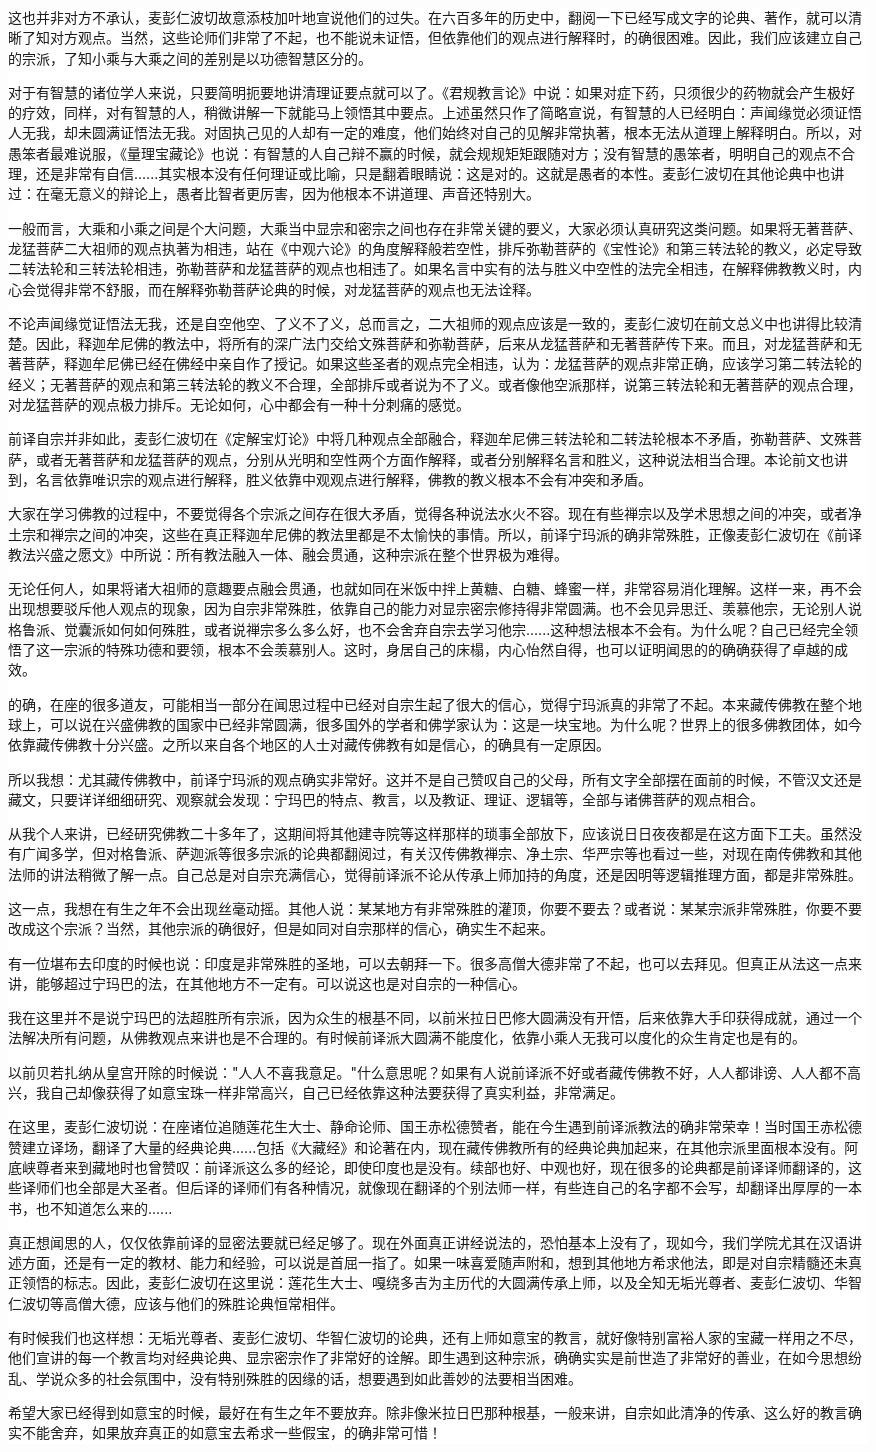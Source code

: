 这也并非对方不承认，麦彭仁波切故意添枝加叶地宣说他们的过失。在六百多年的历史中，翻阅一下已经写成文字的论典、著作，就可以清晰了知对方观点。当然，这些论师们非常了不起，也不能说未证悟，但依靠他们的观点进行解释时，的确很困难。因此，我们应该建立自己的宗派，了知小乘与大乘之间的差别是以功德智慧区分的。

对于有智慧的诸位学人来说，只要简明扼要地讲清理证要点就可以了。《君规教言论》中说：如果对症下药，只须很少的药物就会产生极好的疗效，同样，对有智慧的人，稍微讲解一下就能马上领悟其中要点。上述虽然只作了简略宣说，有智慧的人已经明白：声闻缘觉必须证悟人无我，却未圆满证悟法无我。对固执己见的人却有一定的难度，他们始终对自己的见解非常执著，根本无法从道理上解释明白。所以，对愚笨者最难说服，《量理宝藏论》也说：有智慧的人自己辩不赢的时候，就会规规矩矩跟随对方；没有智慧的愚笨者，明明自己的观点不合理，还是非常有自信......其实根本没有任何理证或比喻，只是翻着眼睛说：这是对的。这就是愚者的本性。麦彭仁波切在其他论典中也讲过：在毫无意义的辩论上，愚者比智者更厉害，因为他根本不讲道理、声音还特别大。

一般而言，大乘和小乘之间是个大问题，大乘当中显宗和密宗之间也存在非常关键的要义，大家必须认真研究这类问题。如果将无著菩萨、龙猛菩萨二大祖师的观点执著为相违，站在《中观六论》的角度解释般若空性，排斥弥勒菩萨的《宝性论》和第三转法轮的教义，必定导致二转法轮和三转法轮相违，弥勒菩萨和龙猛菩萨的观点也相违了。如果名言中实有的法与胜义中空性的法完全相违，在解释佛教教义时，内心会觉得非常不舒服，而在解释弥勒菩萨论典的时候，对龙猛菩萨的观点也无法诠释。

不论声闻缘觉证悟法无我，还是自空他空、了义不了义，总而言之，二大祖师的观点应该是一致的，麦彭仁波切在前文总义中也讲得比较清楚。因此，释迦牟尼佛的教法中，将所有的深广法门交给文殊菩萨和弥勒菩萨，后来从龙猛菩萨和无著菩萨传下来。而且，对龙猛菩萨和无著菩萨，释迦牟尼佛已经在佛经中亲自作了授记。如果这些圣者的观点完全相违，认为：龙猛菩萨的观点非常正确，应该学习第二转法轮的经义；无著菩萨的观点和第三转法轮的教义不合理，全部排斥或者说为不了义。或者像他空派那样，说第三转法轮和无著菩萨的观点合理，对龙猛菩萨的观点极力排斥。无论如何，心中都会有一种十分刺痛的感觉。

前译自宗并非如此，麦彭仁波切在《定解宝灯论》中将几种观点全部融合，释迦牟尼佛三转法轮和二转法轮根本不矛盾，弥勒菩萨、文殊菩萨，或者无著菩萨和龙猛菩萨的观点，分别从光明和空性两个方面作解释，或者分别解释名言和胜义，这种说法相当合理。本论前文也讲到，名言依靠唯识宗的观点进行解释，胜义依靠中观观点进行解释，佛教的教义根本不会有冲突和矛盾。

大家在学习佛教的过程中，不要觉得各个宗派之间存在很大矛盾，觉得各种说法水火不容。现在有些禅宗以及学术思想之间的冲突，或者净土宗和禅宗之间的冲突，这些在真正释迦牟尼佛的教法里都是不太愉快的事情。所以，前译宁玛派的确非常殊胜，正像麦彭仁波切在《前译教法兴盛之愿文》中所说：所有教法融入一体、融会贯通，这种宗派在整个世界极为难得。

无论任何人，如果将诸大祖师的意趣要点融会贯通，也就如同在米饭中拌上黄糖、白糖、蜂蜜一样，非常容易消化理解。这样一来，再不会出现想要驳斥他人观点的现象，因为自宗非常殊胜，依靠自己的能力对显宗密宗修持得非常圆满。也不会见异思迁、羡慕他宗，无论别人说格鲁派、觉囊派如何如何殊胜，或者说禅宗多么多么好，也不会舍弃自宗去学习他宗......这种想法根本不会有。为什么呢？自己已经完全领悟了这一宗派的特殊功德和要领，根本不会羡慕别人。这时，身居自己的床榻，内心怡然自得，也可以证明闻思的的确确获得了卓越的成效。

的确，在座的很多道友，可能相当一部分在闻思过程中已经对自宗生起了很大的信心，觉得宁玛派真的非常了不起。本来藏传佛教在整个地球上，可以说在兴盛佛教的国家中已经非常圆满，很多国外的学者和佛学家认为：这是一块宝地。为什么呢？世界上的很多佛教团体，如今依靠藏传佛教十分兴盛。之所以来自各个地区的人士对藏传佛教有如是信心，的确具有一定原因。

所以我想：尤其藏传佛教中，前译宁玛派的观点确实非常好。这并不是自己赞叹自己的父母，所有文字全部摆在面前的时候，不管汉文还是藏文，只要详详细细研究、观察就会发现：宁玛巴的特点、教言，以及教证、理证、逻辑等，全部与诸佛菩萨的观点相合。

从我个人来讲，已经研究佛教二十多年了，这期间将其他建寺院等这样那样的琐事全部放下，应该说日日夜夜都是在这方面下工夫。虽然没有广闻多学，但对格鲁派、萨迦派等很多宗派的论典都翻阅过，有关汉传佛教禅宗、净土宗、华严宗等也看过一些，对现在南传佛教和其他法师的讲法稍微了解一点。自己总是对自宗充满信心，觉得前译派不论从传承上师加持的角度，还是因明等逻辑推理方面，都是非常殊胜。

这一点，我想在有生之年不会出现丝毫动摇。其他人说：某某地方有非常殊胜的灌顶，你要不要去？或者说：某某宗派非常殊胜，你要不要改成这个宗派？当然，其他宗派的确很好，但是如同对自宗那样的信心，确实生不起来。

有一位堪布去印度的时候也说：印度是非常殊胜的圣地，可以去朝拜一下。很多高僧大德非常了不起，也可以去拜见。但真正从法这一点来讲，能够超过宁玛巴的法，在其他地方不一定有。可以说这也是对自宗的一种信心。

我在这里并不是说宁玛巴的法超胜所有宗派，因为众生的根基不同，以前米拉日巴修大圆满没有开悟，后来依靠大手印获得成就，通过一个法解决所有问题，从佛教观点来讲也是不合理的。有时候前译派大圆满不能度化，依靠小乘人无我可以度化的众生肯定也是有的。

以前贝若扎纳从皇宫开除的时候说："人人不喜我意足。"什么意思呢？如果有人说前译派不好或者藏传佛教不好，人人都诽谤、人人都不高兴，我自己却像获得了如意宝珠一样非常高兴，自己已经依靠这种法要获得了真实利益，非常满足。

在这里，麦彭仁波切说：在座诸位追随莲花生大士、静命论师、国王赤松德赞者，能在今生遇到前译派教法的确非常荣幸！当时国王赤松德赞建立译场，翻译了大量的经典论典......包括《大藏经》和论著在内，现在藏传佛教所有的经典论典加起来，在其他宗派里面根本没有。阿底峡尊者来到藏地时也曾赞叹：前译派这么多的经论，即使印度也是没有。续部也好、中观也好，现在很多的论典都是前译译师翻译的，这些译师们也全部是大圣者。但后译的译师们有各种情况，就像现在翻译的个别法师一样，有些连自己的名字都不会写，却翻译出厚厚的一本书，也不知道怎么来的......

真正想闻思的人，仅仅依靠前译的显密法要就已经足够了。现在外面真正讲经说法的，恐怕基本上没有了，现如今，我们学院尤其在汉语讲述方面，还是有一定的教材、能力和经验，可以说是首屈一指了。如果一味喜爱随声附和，想到其他地方希求他法，即是对自宗精髓还未真正领悟的标志。因此，麦彭仁波切在这里说：莲花生大士、嘎绕多吉为主历代的大圆满传承上师，以及全知无垢光尊者、麦彭仁波切、华智仁波切等高僧大德，应该与他们的殊胜论典恒常相伴。

有时候我们也这样想：无垢光尊者、麦彭仁波切、华智仁波切的论典，还有上师如意宝的教言，就好像特别富裕人家的宝藏一样用之不尽，他们宣讲的每一个教言均对经典论典、显宗密宗作了非常好的诠解。即生遇到这种宗派，确确实实是前世造了非常好的善业，在如今思想纷乱、学说众多的社会氛围中，没有特别殊胜的因缘的话，想要遇到如此善妙的法要相当困难。

希望大家已经得到如意宝的时候，最好在有生之年不要放弃。除非像米拉日巴那种根基，一般来讲，自宗如此清净的传承、这么好的教言确实不能舍弃，如果放弃真正的如意宝去希求一些假宝，的确非常可惜！
